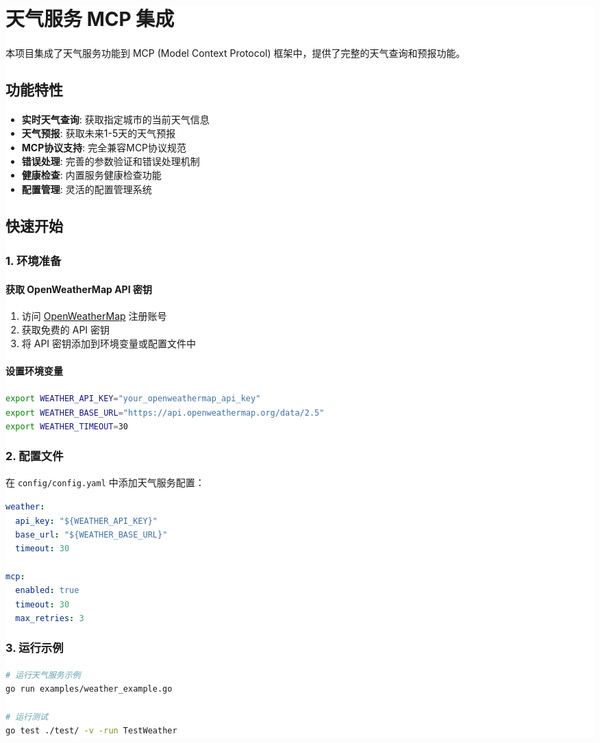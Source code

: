 # 天气服务 MCP 集成

本项目集成了天气服务功能到 MCP (Model Context Protocol) 框架中，提供了完整的天气查询和预报功能。

## 功能特性

- **实时天气查询**: 获取指定城市的当前天气信息
- **天气预报**: 获取未来1-5天的天气预报
- **MCP协议支持**: 完全兼容MCP协议规范
- **错误处理**: 完善的参数验证和错误处理机制
- **健康检查**: 内置服务健康检查功能
- **配置管理**: 灵活的配置管理系统

## 快速开始

### 1. 环境准备

#### 获取 OpenWeatherMap API 密钥

1. 访问 [OpenWeatherMap](https://openweathermap.org/api) 注册账号
2. 获取免费的 API 密钥
3. 将 API 密钥添加到环境变量或配置文件中

#### 设置环境变量

```bash
export WEATHER_API_KEY="your_openweathermap_api_key"
export WEATHER_BASE_URL="https://api.openweathermap.org/data/2.5"
export WEATHER_TIMEOUT=30
```

### 2. 配置文件

在 `config/config.yaml` 中添加天气服务配置：

```yaml
weather:
  api_key: "${WEATHER_API_KEY}"
  base_url: "${WEATHER_BASE_URL}"
  timeout: 30

mcp:
  enabled: true
  timeout: 30
  max_retries: 3
```

### 3. 运行示例

```bash
# 运行天气服务示例
go run examples/weather_example.go

# 运行测试
go test ./test/ -v -run TestWeather
```
